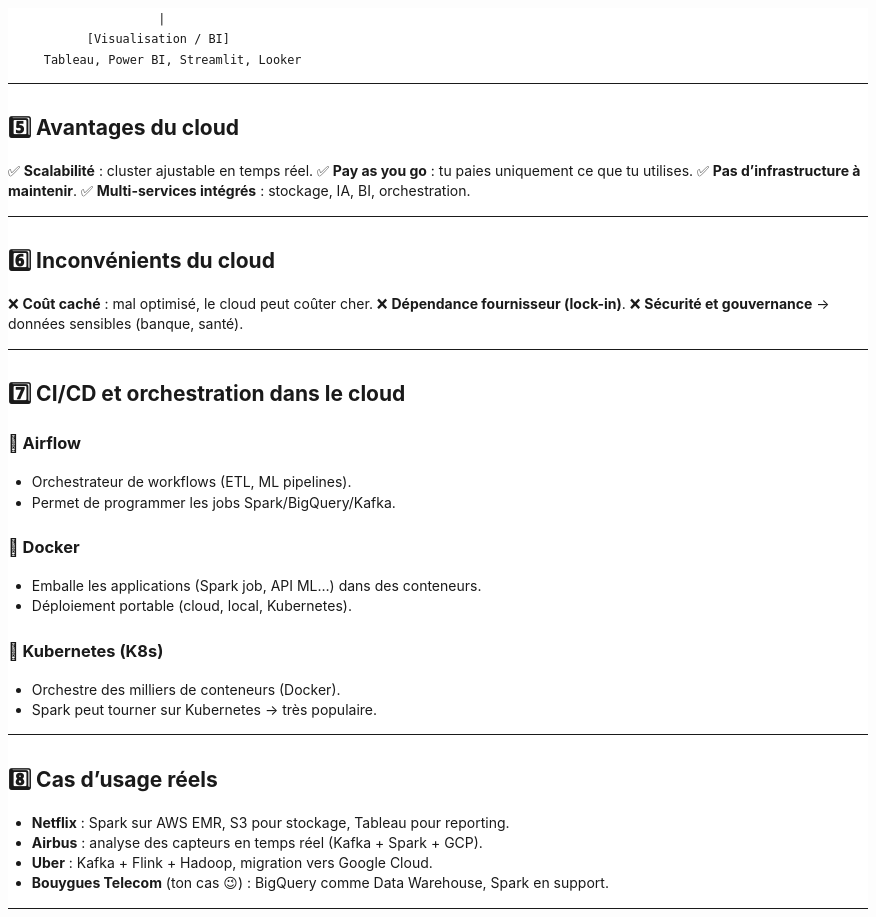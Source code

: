 ```
                     |
           [Visualisation / BI]
     Tableau, Power BI, Streamlit, Looker
```

---

## 5️⃣ Avantages du cloud

✅ **Scalabilité** : cluster ajustable en temps réel.
✅ **Pay as you go** : tu paies uniquement ce que tu utilises.
✅ **Pas d’infrastructure à maintenir**.
✅ **Multi-services intégrés** : stockage, IA, BI, orchestration.

---

## 6️⃣ Inconvénients du cloud

❌ **Coût caché** : mal optimisé, le cloud peut coûter cher.
❌ **Dépendance fournisseur (lock-in)**.
❌ **Sécurité et gouvernance** → données sensibles (banque, santé).

---

## 7️⃣ CI/CD et orchestration dans le cloud

### 🔹 Airflow

* Orchestrateur de workflows (ETL, ML pipelines).
* Permet de programmer les jobs Spark/BigQuery/Kafka.

### 🔹 Docker

* Emballe les applications (Spark job, API ML…) dans des conteneurs.
* Déploiement portable (cloud, local, Kubernetes).

### 🔹 Kubernetes (K8s)

* Orchestre des milliers de conteneurs (Docker).
* Spark peut tourner sur Kubernetes → très populaire.

---

## 8️⃣ Cas d’usage réels

* **Netflix** : Spark sur AWS EMR, S3 pour stockage, Tableau pour reporting.
* **Airbus** : analyse des capteurs en temps réel (Kafka + Spark + GCP).
* **Uber** : Kafka + Flink + Hadoop, migration vers Google Cloud.
* **Bouygues Telecom** (ton cas 😉) : BigQuery comme Data Warehouse, Spark en support.

---
